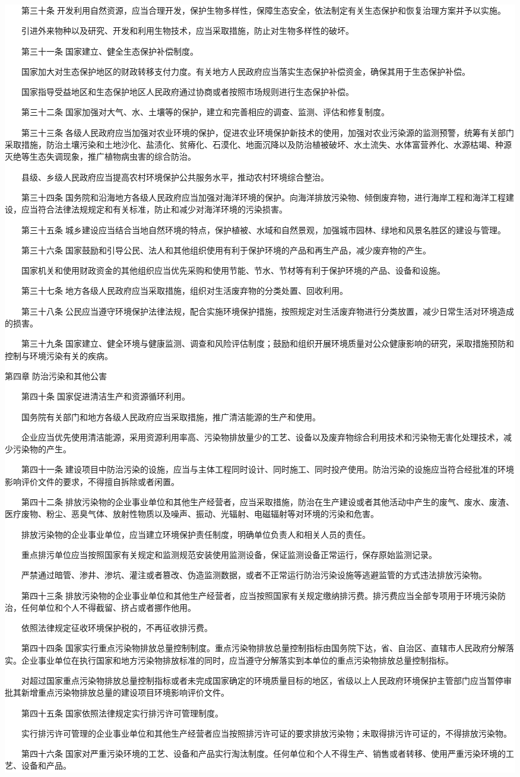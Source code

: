 　　第三十条  开发利用自然资源，应当合理开发，保护生物多样性，保障生态安全，依法制定有关生态保护和恢复治理方案并予以实施。

　　引进外来物种以及研究、开发和利用生物技术，应当采取措施，防止对生物多样性的破坏。

　　第三十一条  国家建立、健全生态保护补偿制度。

　　国家加大对生态保护地区的财政转移支付力度。有关地方人民政府应当落实生态保护补偿资金，确保其用于生态保护补偿。

　　国家指导受益地区和生态保护地区人民政府通过协商或者按照市场规则进行生态保护补偿。

　　第三十二条  国家加强对大气、水、土壤等的保护，建立和完善相应的调查、监测、评估和修复制度。

　　第三十三条  各级人民政府应当加强对农业环境的保护，促进农业环境保护新技术的使用，加强对农业污染源的监测预警，统筹有关部门采取措施，防治土壤污染和土地沙化、盐渍化、贫瘠化、石漠化、地面沉降以及防治植被破坏、水土流失、水体富营养化、水源枯竭、种源灭绝等生态失调现象，推广植物病虫害的综合防治。

　　县级、乡级人民政府应当提高农村环境保护公共服务水平，推动农村环境综合整治。

　　第三十四条  国务院和沿海地方各级人民政府应当加强对海洋环境的保护。向海洋排放污染物、倾倒废弃物，进行海岸工程和海洋工程建设，应当符合法律法规规定和有关标准，防止和减少对海洋环境的污染损害。

　　第三十五条  城乡建设应当结合当地自然环境的特点，保护植被、水域和自然景观，加强城市园林、绿地和风景名胜区的建设与管理。

　　第三十六条  国家鼓励和引导公民、法人和其他组织使用有利于保护环境的产品和再生产品，减少废弃物的产生。

　　国家机关和使用财政资金的其他组织应当优先采购和使用节能、节水、节材等有利于保护环境的产品、设备和设施。

　　第三十七条  地方各级人民政府应当采取措施，组织对生活废弃物的分类处置、回收利用。

　　第三十八条  公民应当遵守环境保护法律法规，配合实施环境保护措施，按照规定对生活废弃物进行分类放置，减少日常生活对环境造成的损害。

　　第三十九条  国家建立、健全环境与健康监测、调查和风险评估制度；鼓励和组织开展环境质量对公众健康影响的研究，采取措施预防和控制与环境污染有关的疾病。

第四章  防治污染和其他公害

　　第四十条  国家促进清洁生产和资源循环利用。

　　国务院有关部门和地方各级人民政府应当采取措施，推广清洁能源的生产和使用。

　　企业应当优先使用清洁能源，采用资源利用率高、污染物排放量少的工艺、设备以及废弃物综合利用技术和污染物无害化处理技术，减少污染物的产生。

　　第四十一条  建设项目中防治污染的设施，应当与主体工程同时设计、同时施工、同时投产使用。防治污染的设施应当符合经批准的环境影响评价文件的要求，不得擅自拆除或者闲置。

　　第四十二条 排放污染物的企业事业单位和其他生产经营者，应当采取措施，防治在生产建设或者其他活动中产生的废气、废水、废渣、医疗废物、粉尘、恶臭气体、放射性物质以及噪声、振动、光辐射、电磁辐射等对环境的污染和危害。

　　排放污染物的企业事业单位，应当建立环境保护责任制度，明确单位负责人和相关人员的责任。

　　重点排污单位应当按照国家有关规定和监测规范安装使用监测设备，保证监测设备正常运行，保存原始监测记录。

　　严禁通过暗管、渗井、渗坑、灌注或者篡改、伪造监测数据，或者不正常运行防治污染设施等逃避监管的方式违法排放污染物。

　　第四十三条  排放污染物的企业事业单位和其他生产经营者，应当按照国家有关规定缴纳排污费。排污费应当全部专项用于环境污染防治，任何单位和个人不得截留、挤占或者挪作他用。

　　依照法律规定征收环境保护税的，不再征收排污费。

　　第四十四条  国家实行重点污染物排放总量控制制度。重点污染物排放总量控制指标由国务院下达，省、自治区、直辖市人民政府分解落实。企业事业单位在执行国家和地方污染物排放标准的同时，应当遵守分解落实到本单位的重点污染物排放总量控制指标。

　　对超过国家重点污染物排放总量控制指标或者未完成国家确定的环境质量目标的地区，省级以上人民政府环境保护主管部门应当暂停审批其新增重点污染物排放总量的建设项目环境影响评价文件。

　　第四十五条  国家依照法律规定实行排污许可管理制度。

　　实行排污许可管理的企业事业单位和其他生产经营者应当按照排污许可证的要求排放污染物；未取得排污许可证的，不得排放污染物。

　　第四十六条  国家对严重污染环境的工艺、设备和产品实行淘汰制度。任何单位和个人不得生产、销售或者转移、使用严重污染环境的工艺、设备和产品。

